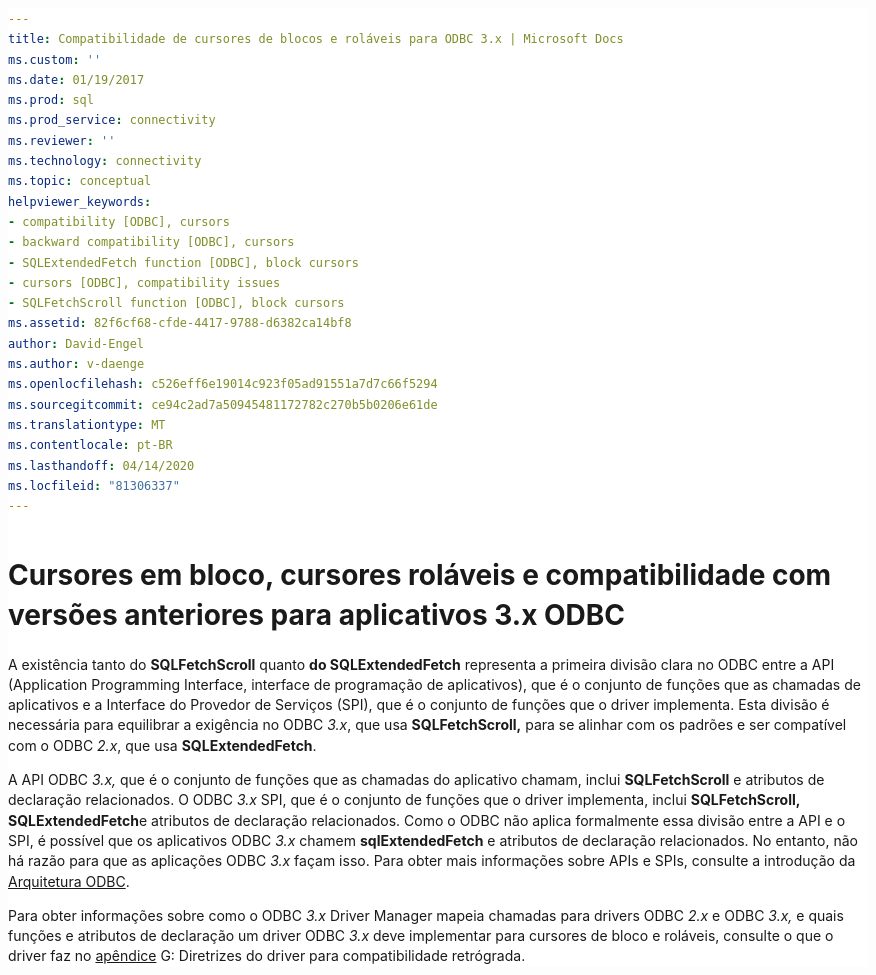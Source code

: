 ```yaml
---
title: Compatibilidade de cursores de blocos e roláveis para ODBC 3.x | Microsoft Docs
ms.custom: ''
ms.date: 01/19/2017
ms.prod: sql
ms.prod_service: connectivity
ms.reviewer: ''
ms.technology: connectivity
ms.topic: conceptual
helpviewer_keywords:
- compatibility [ODBC], cursors
- backward compatibility [ODBC], cursors
- SQLExtendedFetch function [ODBC], block cursors
- cursors [ODBC], compatibility issues
- SQLFetchScroll function [ODBC], block cursors
ms.assetid: 82f6cf68-cfde-4417-9788-d6382ca14bf8
author: David-Engel
ms.author: v-daenge
ms.openlocfilehash: c526eff6e19014c923f05ad91551a7d7c66f5294
ms.sourcegitcommit: ce94c2ad7a50945481172782c270b5b0206e61de
ms.translationtype: MT
ms.contentlocale: pt-BR
ms.lasthandoff: 04/14/2020
ms.locfileid: "81306337"
---
```

# <a name="block-cursors-scrollable-cursors-and-backward-compatibility-for-odbc-3x-applications"></a>Cursores em bloco, cursores roláveis e compatibilidade com versões anteriores para aplicativos 3.x ODBC
A existência tanto do **SQLFetchScroll** quanto **do SQLExtendedFetch** representa a primeira divisão clara no ODBC entre a API (Application Programming Interface, interface de programação de aplicativos), que é o conjunto de funções que as chamadas de aplicativos e a Interface do Provedor de Serviços (SPI), que é o conjunto de funções que o driver implementa. Esta divisão é necessária para equilibrar a exigência no ODBC *3.x*, que usa **SQLFetchScroll,** para se alinhar com os padrões e ser compatível com o ODBC *2.x*, que usa **SQLExtendedFetch**.  
  
 A API ODBC *3.x,* que é o conjunto de funções que as chamadas do aplicativo chamam, inclui **SQLFetchScroll** e atributos de declaração relacionados. O ODBC *3.x* SPI, que é o conjunto de funções que o driver implementa, inclui **SQLFetchScroll,** **SQLExtendedFetch**e atributos de declaração relacionados. Como o ODBC não aplica formalmente essa divisão entre a API e o SPI, é possível que os aplicativos ODBC *3.x* chamem **sqlExtendedFetch** e atributos de declaração relacionados. No entanto, não há razão para que as aplicações ODBC *3.x* façam isso. Para obter mais informações sobre APIs e SPIs, consulte a introdução da [Arquitetura ODBC](../../../odbc/reference/odbc-architecture.md).  
  
 Para obter informações sobre como o ODBC *3.x* Driver Manager mapeia chamadas para drivers ODBC *2.x* e ODBC *3.x,* e quais funções e atributos de declaração um driver ODBC *3.x* deve implementar para cursores de bloco e roláveis, consulte o que o driver faz no [apêndice](../../../odbc/reference/appendixes/what-the-driver-does.md) G: Diretrizes do driver para compatibilidade retrógrada.  
  